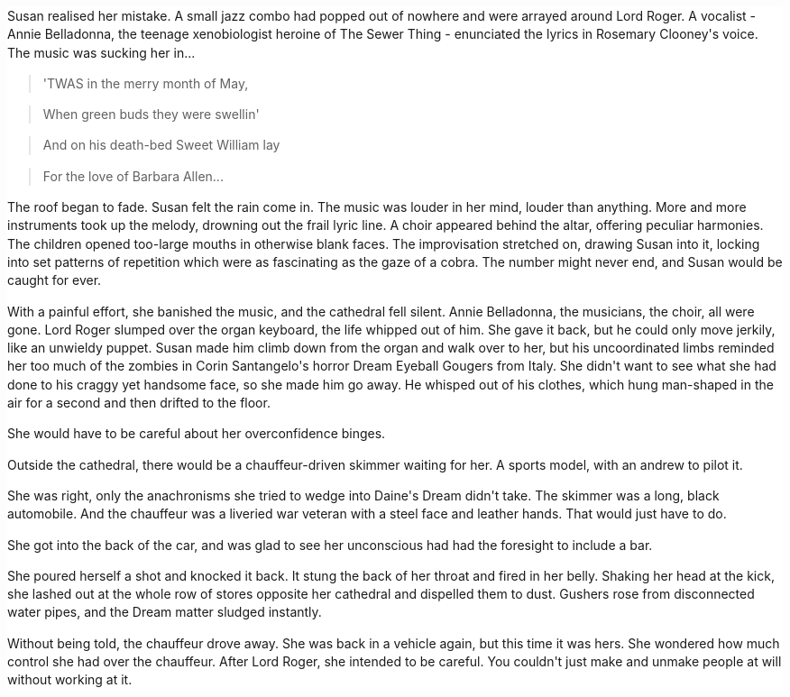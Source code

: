 Susan realised her mistake.
A small jazz combo had popped out of nowhere and were arrayed around Lord Roger.
A vocalist - Annie Belladonna, the teenage xenobiologist heroine of The Sewer Thing - enunciated the lyrics in Rosemary Clooney's voice.
The music was sucking her in...

> 'TWAS in the merry month of May,

> When green buds they were swellin'

> And on his death-bed Sweet William lay

> For the love of Barbara Allen...

The roof began to fade.
Susan felt the rain come in.
The music was louder in her mind, louder than anything.
More and more instruments took up the melody, drowning out the frail lyric line.
A choir appeared behind the altar, offering peculiar harmonies.
The children opened too-large mouths in otherwise blank faces.
The improvisation stretched on, drawing Susan into it, locking into set patterns of repetition which were as fascinating as the gaze of a cobra.
The number might never end, and Susan would be caught for ever.

With a painful effort, she banished the music, and the cathedral fell silent.
Annie Belladonna, the musicians, the choir, all were gone.
Lord Roger slumped over the organ keyboard, the life whipped out of him.
She gave it back, but he could only move jerkily, like an unwieldy puppet.
Susan made him climb down from the organ and walk over to her, but his uncoordinated limbs reminded her too much of the zombies in Corin Santangelo's horror Dream Eyeball Gougers from Italy.
She didn't want to see what she had done to his craggy yet handsome face, so she made him go away.
He whisped out of his clothes, which hung man-shaped in the air for a second and then drifted to the floor.

She would have to be careful about her overconfidence binges.

Outside the cathedral, there would be a chauffeur-driven skimmer waiting for her.
A sports model, with an andrew to pilot it.

She was right, only the anachronisms she tried to wedge into Daine's Dream didn't take.
The skimmer was a long, black automobile.
And the chauffeur was a liveried war veteran with a steel face and leather hands.
That would just have to do.

She got into the back of the car, and was glad to see her unconscious had had the foresight to include a bar.

She poured herself a shot and knocked it back.
It stung the back of her throat and fired in her belly.
Shaking her head at the kick, she lashed out at the whole row of stores opposite her cathedral and dispelled them to dust.
Gushers rose from disconnected water pipes, and the Dream matter sludged instantly.

Without being told, the chauffeur drove away.
She was back in a vehicle again, but this time it was hers.
She wondered how much control she had over the chauffeur.
After Lord Roger, she intended to be careful.
You couldn't just make and unmake people at will without working at it.
